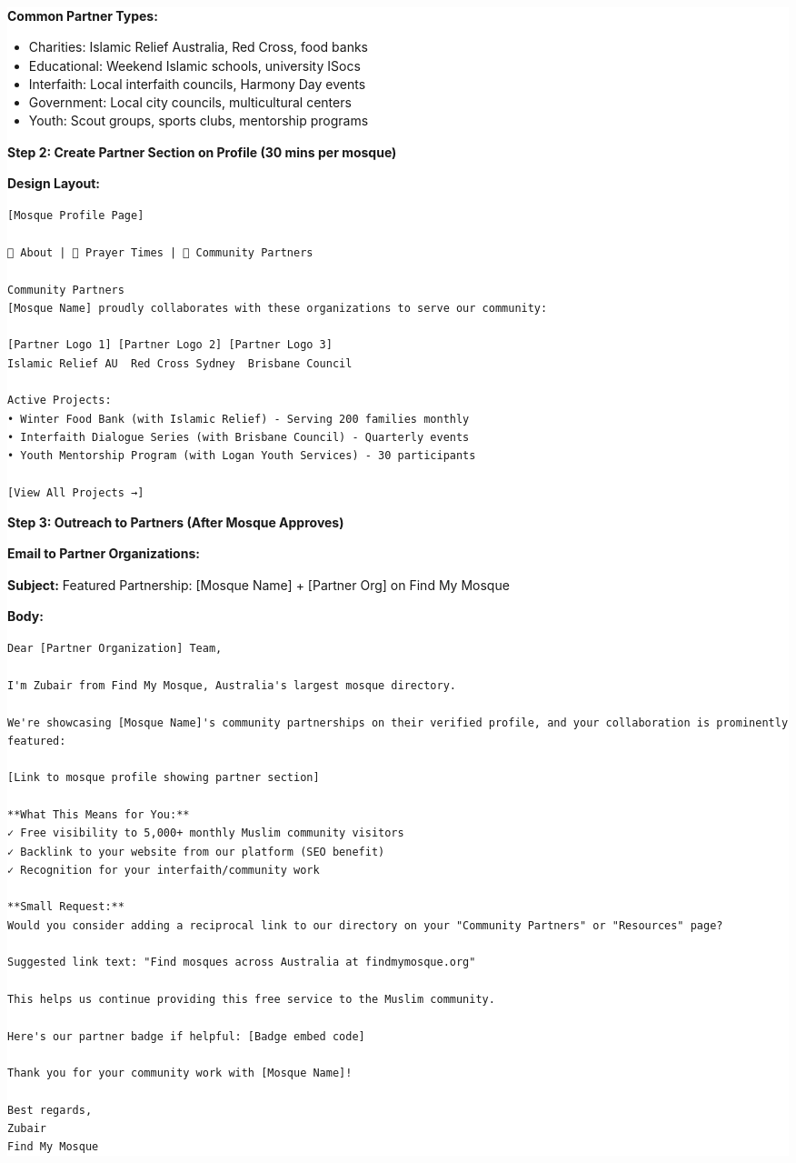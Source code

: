 **Common Partner Types:**
- Charities: Islamic Relief Australia, Red Cross, food banks
- Educational: Weekend Islamic schools, university ISocs
- Interfaith: Local interfaith councils, Harmony Day events
- Government: Local city councils, multicultural centers
- Youth: Scout groups, sports clubs, mentorship programs

**Step 2: Create Partner Section on Profile (30 mins per mosque)**

**Design Layout:**
```
[Mosque Profile Page]

📍 About | 📅 Prayer Times | 🤝 Community Partners

Community Partners
[Mosque Name] proudly collaborates with these organizations to serve our community:

[Partner Logo 1] [Partner Logo 2] [Partner Logo 3]
Islamic Relief AU  Red Cross Sydney  Brisbane Council

Active Projects:
• Winter Food Bank (with Islamic Relief) - Serving 200 families monthly
• Interfaith Dialogue Series (with Brisbane Council) - Quarterly events
• Youth Mentorship Program (with Logan Youth Services) - 30 participants

[View All Projects →]
```

**Step 3: Outreach to Partners (After Mosque Approves)**

**Email to Partner Organizations:**

**Subject:** Featured Partnership: [Mosque Name] + [Partner Org] on Find My Mosque

**Body:**
```
Dear [Partner Organization] Team,

I'm Zubair from Find My Mosque, Australia's largest mosque directory.

We're showcasing [Mosque Name]'s community partnerships on their verified profile, and your collaboration is prominently featured:

[Link to mosque profile showing partner section]

**What This Means for You:**
✓ Free visibility to 5,000+ monthly Muslim community visitors
✓ Backlink to your website from our platform (SEO benefit)
✓ Recognition for your interfaith/community work

**Small Request:**
Would you consider adding a reciprocal link to our directory on your "Community Partners" or "Resources" page?

Suggested link text: "Find mosques across Australia at findmymosque.org"

This helps us continue providing this free service to the Muslim community.

Here's our partner badge if helpful: [Badge embed code]

Thank you for your community work with [Mosque Name]!

Best regards,
Zubair
Find My Mosque
```